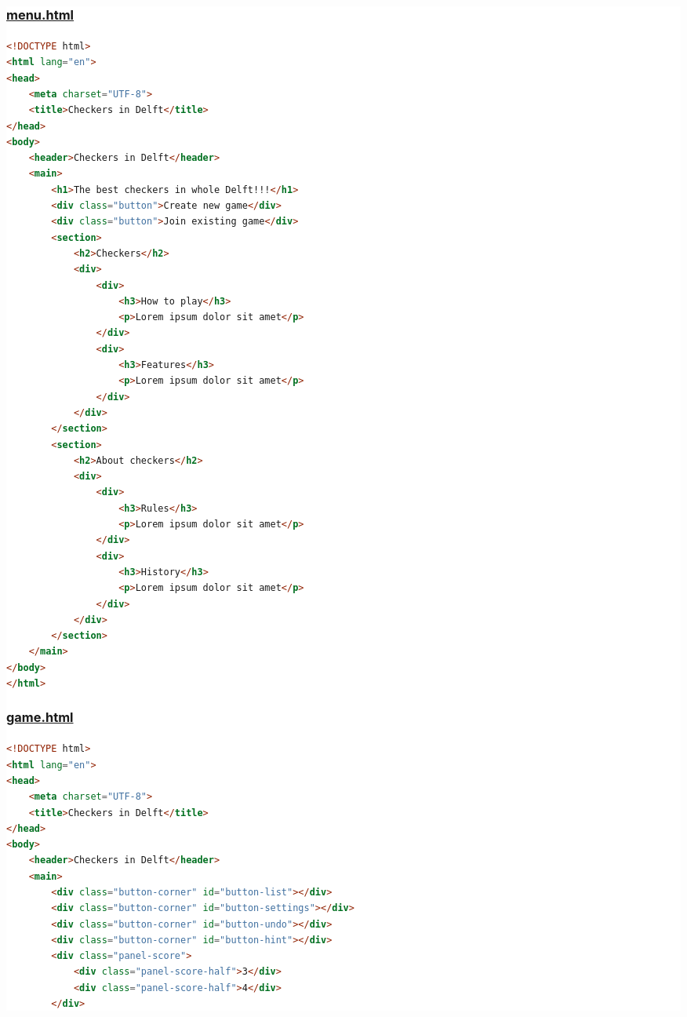 ### [menu.html](html/menu.html)
```html
<!DOCTYPE html>
<html lang="en">
<head>
    <meta charset="UTF-8">
    <title>Checkers in Delft</title>
</head>
<body>
    <header>Checkers in Delft</header>
    <main>
        <h1>The best checkers in whole Delft!!!</h1>
        <div class="button">Create new game</div>
        <div class="button">Join existing game</div>
        <section>
            <h2>Checkers</h2>
            <div>
                <div>
                    <h3>How to play</h3>
                    <p>Lorem ipsum dolor sit amet</p>
                </div>
                <div>
                    <h3>Features</h3>
                    <p>Lorem ipsum dolor sit amet</p>
                </div>
            </div>
        </section>
        <section>
            <h2>About checkers</h2>
            <div>
                <div>
                    <h3>Rules</h3>
                    <p>Lorem ipsum dolor sit amet</p>
                </div>
                <div>
                    <h3>History</h3>
                    <p>Lorem ipsum dolor sit amet</p>
                </div>
            </div>
        </section>
    </main>
</body>
</html>
```
### [game.html](html/game.html)
```html
<!DOCTYPE html>
<html lang="en">
<head>
    <meta charset="UTF-8">
    <title>Checkers in Delft</title>
</head>
<body>
    <header>Checkers in Delft</header>
    <main>
        <div class="button-corner" id="button-list"></div>
        <div class="button-corner" id="button-settings"></div>
        <div class="button-corner" id="button-undo"></div>
        <div class="button-corner" id="button-hint"></div>
        <div class="panel-score">
            <div class="panel-score-half">3</div>
            <div class="panel-score-half">4</div>
        </div>
```